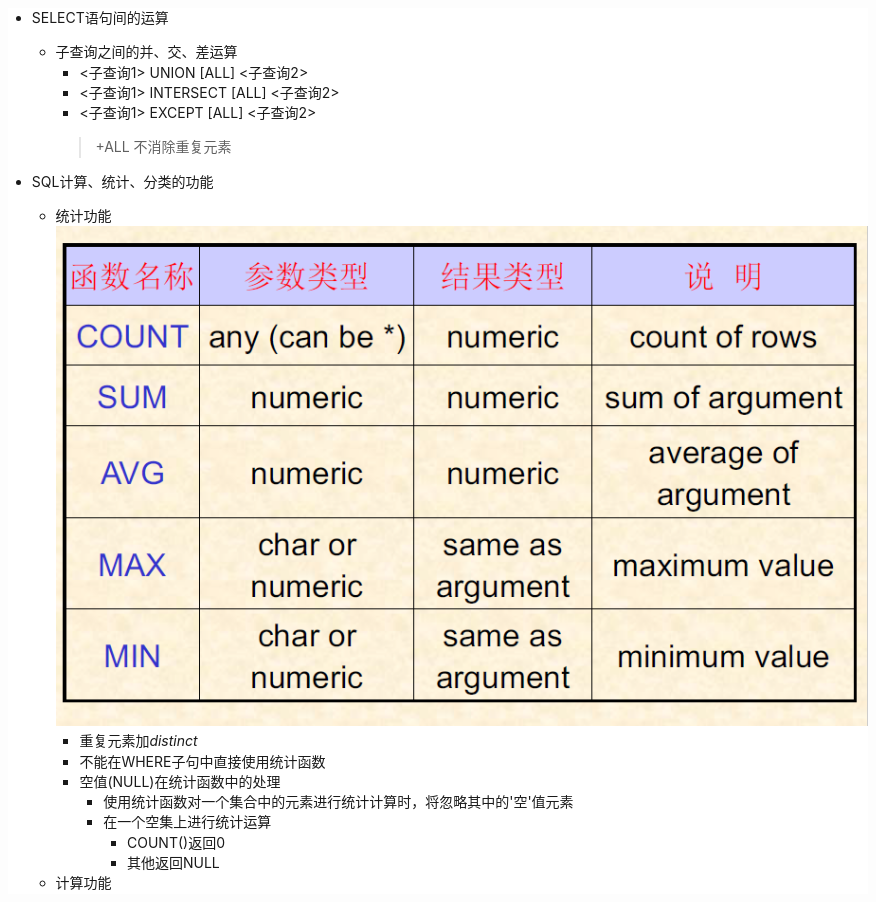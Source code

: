 + SELECT语句间的运算
  - 子查询之间的并、交、差运算
    * <子查询1> UNION [ALL] <子查询2>
    * <子查询1> INTERSECT [ALL] <子查询2>
    * <子查询1> EXCEPT [ALL] <子查询2>
    > +ALL 不消除重复元素
  
+ SQL计算、统计、分类的功能
  - 统计功能
    ![](images/3.3.3.6.png)
    * 重复元素加*distinct*
    * 不能在WHERE子句中直接使用统计函数
    * 空值(NULL)在统计函数中的处理
      + 使用统计函数对一个集合中的元素进行统计计算时，将忽略其中的'空'值元素
      + 在一个空集上进行统计运算
        - COUNT()返回0
        - 其他返回NULL
  - 计算功能
